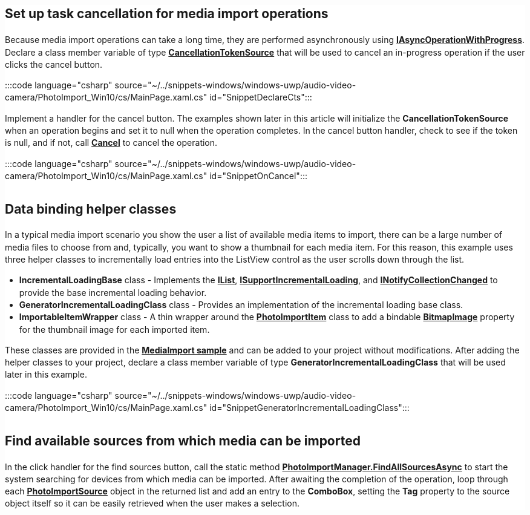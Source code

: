 ## Set up task cancellation for media import operations

Because media import operations can take a long time, they are performed asynchronously using [**IAsyncOperationWithProgress**](/uwp/api/Windows.Foundation.IAsyncOperationWithProgress_TResult_TProgress_). Declare a class member variable of type [**CancellationTokenSource**](/dotnet/api/system.threading.cancellationtokensource) that will be used to cancel an in-progress operation if the user clicks the cancel button.

:::code language="csharp" source="~/../snippets-windows/windows-uwp/audio-video-camera/PhotoImport_Win10/cs/MainPage.xaml.cs" id="SnippetDeclareCts":::

Implement a handler for the cancel button. The examples shown later in this article will initialize the **CancellationTokenSource** when an operation begins and set it to null when the operation completes. In the cancel button handler, check to see if the token is null, and if not, call [**Cancel**](/dotnet/api/system.threading.cancellationtokensource.cancel#System_Threading_CancellationTokenSource_Cancel) to cancel the operation.

:::code language="csharp" source="~/../snippets-windows/windows-uwp/audio-video-camera/PhotoImport_Win10/cs/MainPage.xaml.cs" id="SnippetOnCancel":::

## Data binding helper classes

In a typical media import scenario you show the user a list of available media items to import, there can be a large number of media files to choose from and, typically, you want to show a thumbnail for each media item. For this reason, this example uses three helper classes to incrementally load entries into the ListView control as the user scrolls down through the list.

* **IncrementalLoadingBase** class - Implements the [**IList**](/dotnet/api/system.collections.ilist), [**ISupportIncrementalLoading**](/uwp/api/windows.ui.xaml.data.isupportincrementalloading), and [**INotifyCollectionChanged**](/dotnet/api/system.collections.specialized.inotifycollectionchanged) to provide the base incremental loading behavior.
* **GeneratorIncrementalLoadingClass** class - Provides an implementation of the incremental loading base class.
* **ImportableItemWrapper** class - A thin wrapper around the [**PhotoImportItem**](/uwp/api/Windows.Media.Import.PhotoImportItem) class to add a bindable [**BitmapImage**](/uwp/api/Windows.UI.Xaml.Media.Imaging.BitmapImage) property for the thumbnail image for each imported item.

These classes are provided in the [**MediaImport sample**](https://github.com/Microsoft/Windows-universal-samples/tree/master/Samples/MediaImport) and can be added to your project without modifications. After adding the helper classes to your project, declare a class member variable of type **GeneratorIncrementalLoadingClass** that will be used later in this example.

:::code language="csharp" source="~/../snippets-windows/windows-uwp/audio-video-camera/PhotoImport_Win10/cs/MainPage.xaml.cs" id="SnippetGeneratorIncrementalLoadingClass":::


## Find available sources from which media can be imported

In the click handler for the find sources button, call the static method [**PhotoImportManager.FindAllSourcesAsync**](/uwp/api/windows.media.import.photoimportmanager.findallsourcesasync) to start the system searching for devices from which media can be imported. After awaiting the completion of the operation, loop through each [**PhotoImportSource**](/uwp/api/Windows.Media.Import.PhotoImportSource) object in the returned list and add an entry to the **ComboBox**, setting the **Tag** property to the source object itself so it can be easily retrieved when the user makes a selection.
